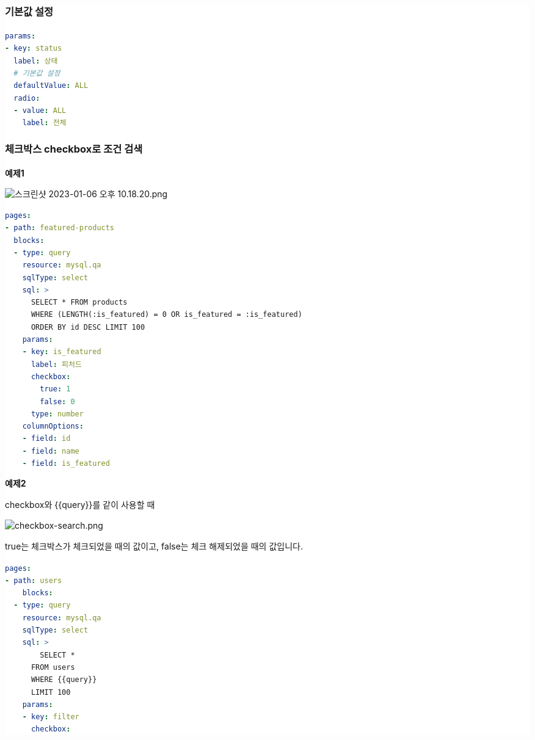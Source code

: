 ### 기본값 설정

```yaml
params:
- key: status
  label: 상태
  # 기본값 설정
  defaultValue: ALL
  radio:
  - value: ALL
    label: 전체
```

### 체크박스 checkbox로 조건 검색

**예제1**

![](https://imagedelivery.net/MHVC-FGTDyxApYeHyF29Tw/acd9bfe3-7f94-449d-2e7c-ccdfa38de400/docs "스크린샷 2023-01-06 오후 10.18.20.png")

```yaml
pages:
- path: featured-products
  blocks:
  - type: query
    resource: mysql.qa
    sqlType: select
    sql: > 
      SELECT * FROM products
      WHERE (LENGTH(:is_featured) = 0 OR is_featured = :is_featured) 
      ORDER BY id DESC LIMIT 100
    params:
    - key: is_featured
      label: 피처드
      checkbox:
        true: 1
        false: 0
      type: number
    columnOptions:
    - field: id
    - field: name
    - field: is_featured
```

**예제2**

checkbox와 {{query}}를 같이 사용할 때

![](https://imagedelivery.net/MHVC-FGTDyxApYeHyF29Tw/9dd5f012-3333-416e-3daa-48bb48032300/docs "checkbox-search.png")

true는 체크박스가 체크되었을 때의 값이고, false는 체크 해제되었을 때의 값입니다.

```yaml
pages:
- path: users
	blocks:
  - type: query
  	resource: mysql.qa
    sqlType: select
    sql: >
    	SELECT *
      FROM users
      WHERE {{query}}
      LIMIT 100
    params:
    - key: filter
      checkbox:
```